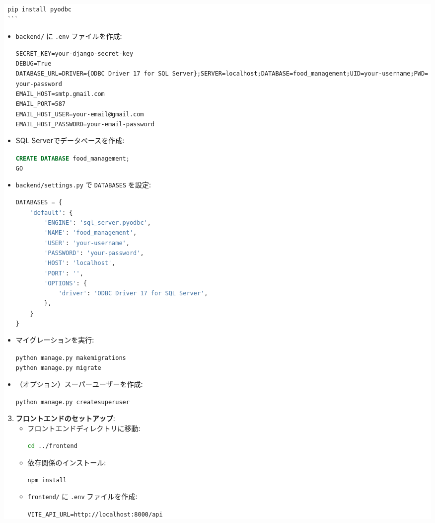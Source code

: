      pip install pyodbc
     ```
   - `backend/` に `.env` ファイルを作成:
     ```
     SECRET_KEY=your-django-secret-key
     DEBUG=True
     DATABASE_URL=DRIVER={ODBC Driver 17 for SQL Server};SERVER=localhost;DATABASE=food_management;UID=your-username;PWD=your-password
     EMAIL_HOST=smtp.gmail.com
     EMAIL_PORT=587
     EMAIL_HOST_USER=your-email@gmail.com
     EMAIL_HOST_PASSWORD=your-email-password
     ```
   - SQL Serverでデータベースを作成:
     ```sql
     CREATE DATABASE food_management;
     GO
     ```
   - `backend/settings.py` で `DATABASES` を設定:
     ```python
     DATABASES = {
         'default': {
             'ENGINE': 'sql_server.pyodbc',
             'NAME': 'food_management',
             'USER': 'your-username',
             'PASSWORD': 'your-password',
             'HOST': 'localhost',
             'PORT': '',
             'OPTIONS': {
                 'driver': 'ODBC Driver 17 for SQL Server',
             },
         }
     }
     ```
   - マイグレーションを実行:
     ```bash
     python manage.py makemigrations
     python manage.py migrate
     ```
   - （オプション）スーパーユーザーを作成:
     ```bash
     python manage.py createsuperuser
     ```

3. **フロントエンドのセットアップ**:
   - フロントエンドディレクトリに移動:
     ```bash
     cd ../frontend
     ```
   - 依存関係のインストール:
     ```bash
     npm install
     ```
   - `frontend/` に `.env` ファイルを作成:
     ```
     VITE_API_URL=http://localhost:8000/api
     ```
